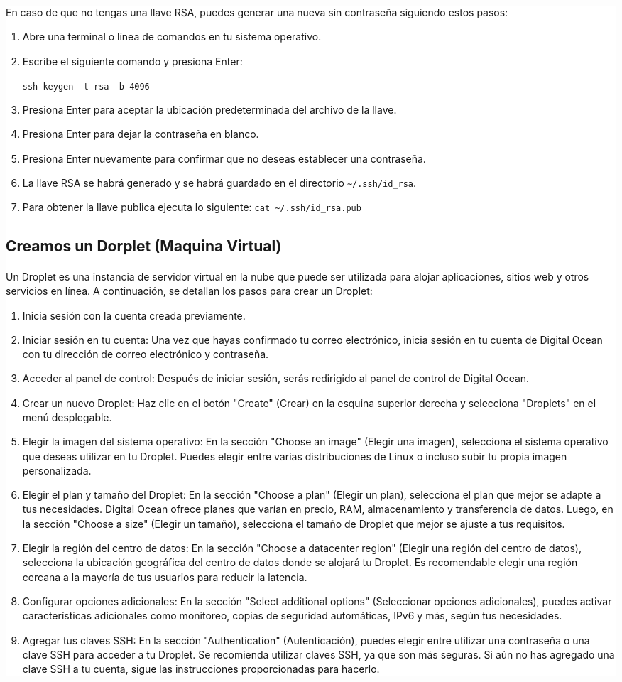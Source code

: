 
En caso de que no tengas una llave RSA, puedes generar una nueva sin contraseña siguiendo estos pasos:

1.  Abre una terminal o línea de comandos en tu sistema operativo.
    
2.  Escribe el siguiente comando y presiona Enter:
    
    ```
    ssh-keygen -t rsa -b 4096
    
    ```
    
3.  Presiona Enter para aceptar la ubicación predeterminada del archivo de la llave.
    
4.  Presiona Enter para dejar la contraseña en blanco.
    
5.  Presiona Enter nuevamente para confirmar que no deseas establecer una contraseña.
    
6.  La llave RSA se habrá generado y se habrá guardado en el directorio `~/.ssh/id_rsa`.

7.  Para obtener la llave publica ejecuta lo siguiente: `cat ~/.ssh/id_rsa.pub`

## Creamos un Dorplet (Maquina Virtual)

Un Droplet es una instancia de servidor virtual en la nube que puede ser utilizada para alojar aplicaciones, sitios web y otros servicios en línea. A continuación, se detallan los pasos para crear un Droplet:

1.  Inicia sesión con la cuenta creada previamente.
    
2.  Iniciar sesión en tu cuenta: Una vez que hayas confirmado tu correo electrónico, inicia sesión en tu cuenta de Digital Ocean con tu dirección de correo electrónico y contraseña.
    
3.  Acceder al panel de control: Después de iniciar sesión, serás redirigido al panel de control de Digital Ocean.
    
4.  Crear un nuevo Droplet: Haz clic en el botón "Create" (Crear) en la esquina superior derecha y selecciona "Droplets" en el menú desplegable.
    
5.  Elegir la imagen del sistema operativo: En la sección "Choose an image" (Elegir una imagen), selecciona el sistema operativo que deseas utilizar en tu Droplet. Puedes elegir entre varias distribuciones de Linux o incluso subir tu propia imagen personalizada.
    
6.  Elegir el plan y tamaño del Droplet: En la sección "Choose a plan" (Elegir un plan), selecciona el plan que mejor se adapte a tus necesidades. Digital Ocean ofrece planes que varían en precio, RAM, almacenamiento y transferencia de datos. Luego, en la sección "Choose a size" (Elegir un tamaño), selecciona el tamaño de Droplet que mejor se ajuste a tus requisitos.
    
7.  Elegir la región del centro de datos: En la sección "Choose a datacenter region" (Elegir una región del centro de datos), selecciona la ubicación geográfica del centro de datos donde se alojará tu Droplet. Es recomendable elegir una región cercana a la mayoría de tus usuarios para reducir la latencia.
    
8.  Configurar opciones adicionales: En la sección "Select additional options" (Seleccionar opciones adicionales), puedes activar características adicionales como monitoreo, copias de seguridad automáticas, IPv6 y más, según tus necesidades.
    
9.  Agregar tus claves SSH: En la sección "Authentication" (Autenticación), puedes elegir entre utilizar una contraseña o una clave SSH para acceder a tu Droplet. Se recomienda utilizar claves SSH, ya que son más seguras. Si aún no has agregado una clave SSH a tu cuenta, sigue las instrucciones proporcionadas para hacerlo.
    